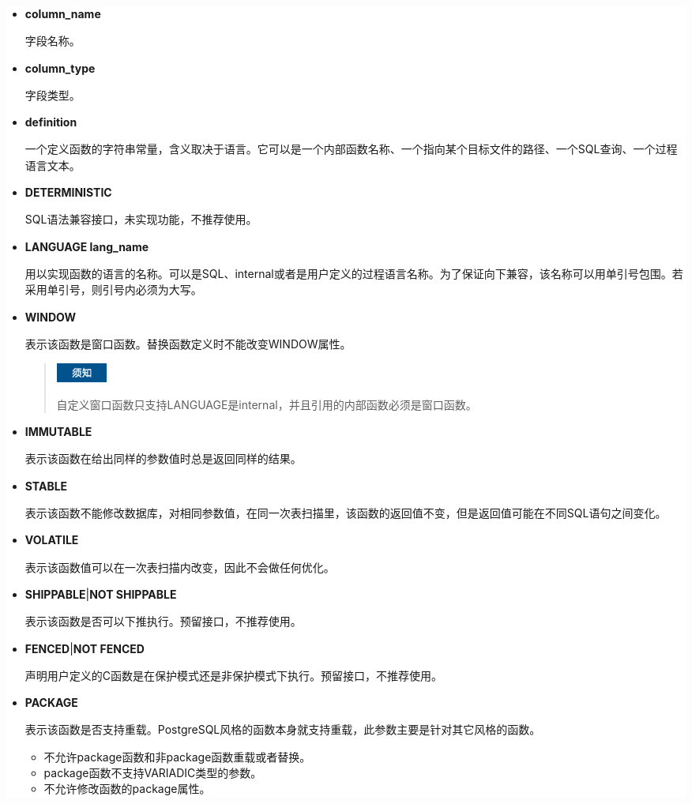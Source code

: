 -  **column_name**

   字段名称。

-  **column_type**

   字段类型。

-  **definition**

   一个定义函数的字符串常量，含义取决于语言。它可以是一个内部函数名称、一个指向某个目标文件的路径、一个SQL查询、一个过程语言文本。

-  **DETERMINISTIC**

   SQL语法兼容接口，未实现功能，不推荐使用。

-  **LANGUAGE lang_name**

   用以实现函数的语言的名称。可以是SQL、internal或者是用户定义的过程语言名称。为了保证向下兼容，该名称可以用单引号包围。若采用单引号，则引号内必须为大写。

-  **WINDOW**

   表示该函数是窗口函数。替换函数定义时不能改变WINDOW属性。

   > <div align="left"><img src="image/image2.png" style="zoom:20%")</div>    
   >
   >  自定义窗口函数只支持LANGUAGE是internal，并且引用的内部函数必须是窗口函数。

-  **IMMUTABLE**

   表示该函数在给出同样的参数值时总是返回同样的结果。

-  **STABLE**

   表示该函数不能修改数据库，对相同参数值，在同一次表扫描里，该函数的返回值不变，但是返回值可能在不同SQL语句之间变化。

-  **VOLATILE**

   表示该函数值可以在一次表扫描内改变，因此不会做任何优化。

-  **SHIPPABLE**|**NOT SHIPPABLE**

   表示该函数是否可以下推执行。预留接口，不推荐使用。

-  **FENCED**|**NOT FENCED**

   声明用户定义的C函数是在保护模式还是非保护模式下执行。预留接口，不推荐使用。

-  **PACKAGE**

   表示该函数是否支持重载。PostgreSQL风格的函数本身就支持重载，此参数主要是针对其它风格的函数。

   - 不允许package函数和非package函数重载或者替换。
   - package函数不支持VARIADIC类型的参数。
   - 不允许修改函数的package属性。
